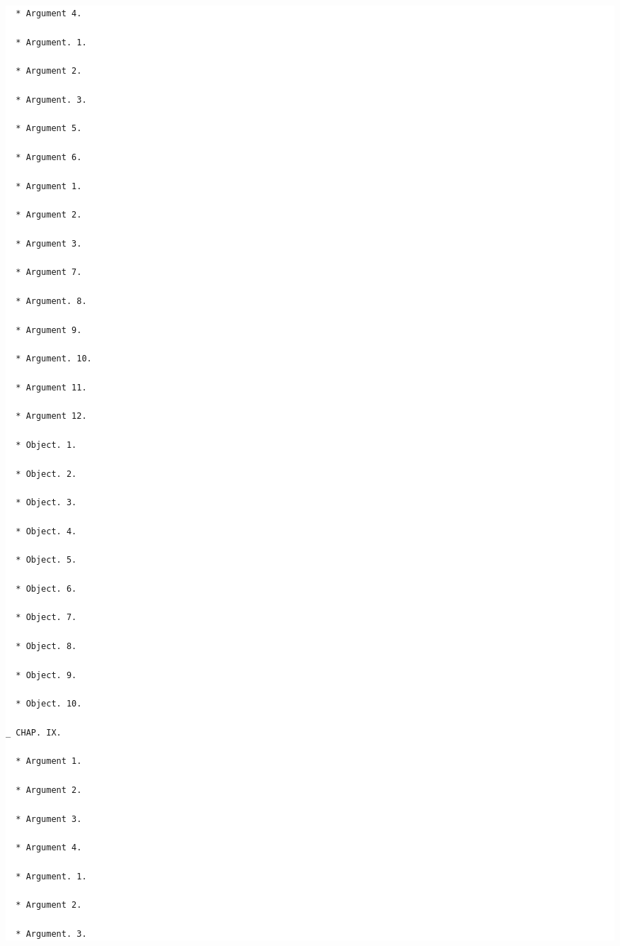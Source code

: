       * Argument 4.

      * Argument. 1.

      * Argument 2.

      * Argument. 3.

      * Argument 5.

      * Argument 6.

      * Argument 1.

      * Argument 2.

      * Argument 3.

      * Argument 7.

      * Argument. 8.

      * Argument 9.

      * Argument. 10.

      * Argument 11.

      * Argument 12.

      * Object. 1.

      * Object. 2.

      * Object. 3.

      * Object. 4.

      * Object. 5.

      * Object. 6.

      * Object. 7.

      * Object. 8.

      * Object. 9.

      * Object. 10.

    _ CHAP. IX.

      * Argument 1.

      * Argument 2.

      * Argument 3.

      * Argument 4.

      * Argument. 1.

      * Argument 2.

      * Argument. 3.
